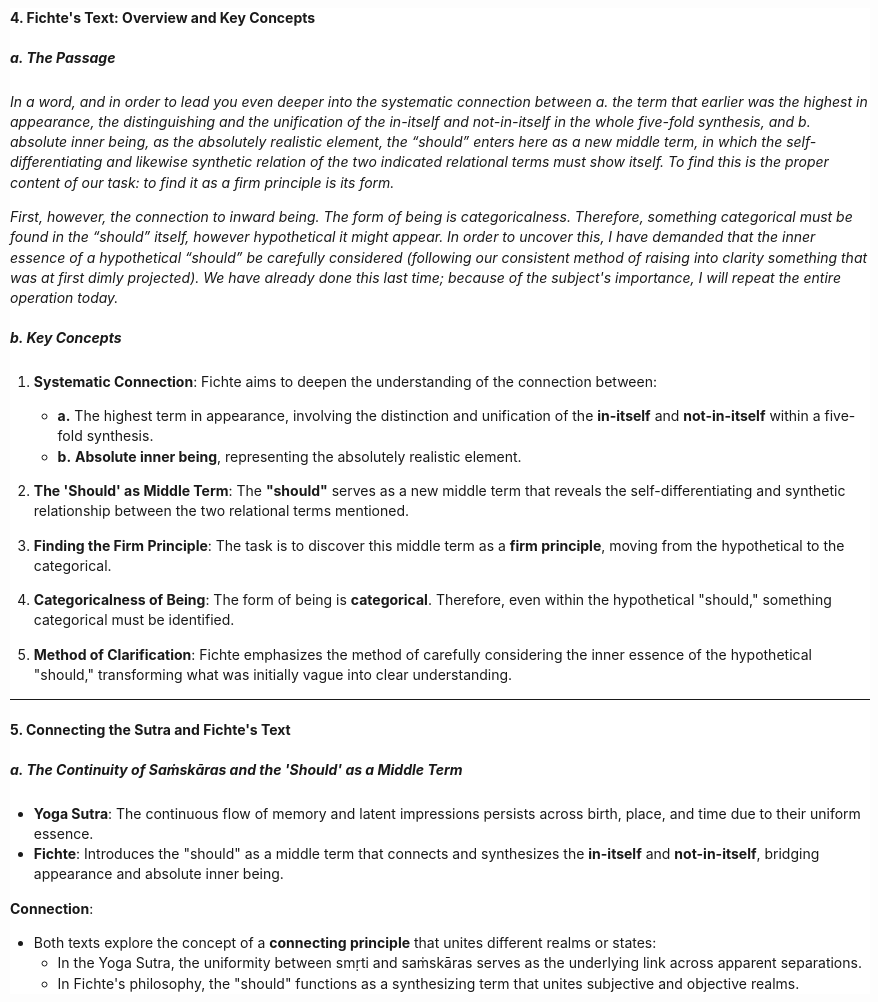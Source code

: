 #### **4. Fichte's Text: Overview and Key Concepts**

##### **a. The Passage**

*In a word, and in order to lead you even deeper into the systematic connection between a. the term that earlier was the highest in appearance, the distinguishing and the unification of the in-itself and not-in-itself in the whole five-fold synthesis, and b. absolute inner being, as the absolutely realistic element, the “should” enters here as a new middle term, in which the self-differentiating and likewise synthetic relation of the two indicated relational terms must show itself. To find this is the proper content of our task: to find it as a firm principle is its form.*

*First, however, the connection to inward being. The form of being is categoricalness. Therefore, something categorical must be found in the “should” itself, however hypothetical it might appear. In order to uncover this, I have demanded that the inner essence of a hypothetical “should” be carefully considered (following our consistent method of raising into clarity something that was at first dimly projected). We have already done this last time; because of the subject's importance, I will repeat the entire operation today.*

##### **b. Key Concepts**

1.  **Systematic Connection**: Fichte aims to deepen the understanding of the connection between:

    -   **a.** The highest term in appearance, involving the distinction and unification of the **in-itself** and **not-in-itself** within a five-fold synthesis.
    -   **b.** **Absolute inner being**, representing the absolutely realistic element.

2.  **The 'Should' as Middle Term**: The **"should"** serves as a new middle term that reveals the self-differentiating and synthetic relationship between the two relational terms mentioned.

3.  **Finding the Firm Principle**: The task is to discover this middle term as a **firm principle**, moving from the hypothetical to the categorical.

4.  **Categoricalness of Being**: The form of being is **categorical**. Therefore, even within the hypothetical "should," something categorical must be identified.

5.  **Method of Clarification**: Fichte emphasizes the method of carefully considering the inner essence of the hypothetical "should," transforming what was initially vague into clear understanding.

------------------------------------------------------------------------

#### **5. Connecting the Sutra and Fichte's Text**

##### **a. The Continuity of Saṁskāras and the 'Should' as a Middle Term**

-   **Yoga Sutra**: The continuous flow of memory and latent impressions persists across birth, place, and time due to their uniform essence.
-   **Fichte**: Introduces the "should" as a middle term that connects and synthesizes the **in-itself** and **not-in-itself**, bridging appearance and absolute inner being.

**Connection**:

-   Both texts explore the concept of a **connecting principle** that unites different realms or states:
    -   In the Yoga Sutra, the uniformity between smṛti and saṁskāras serves as the underlying link across apparent separations.
    -   In Fichte's philosophy, the "should" functions as a synthesizing term that unites subjective and objective realms.
